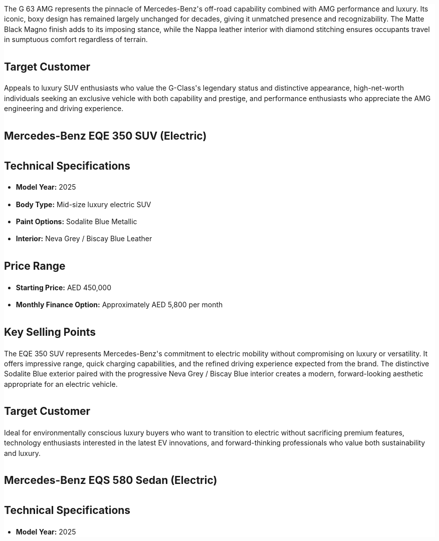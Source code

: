 The G 63 AMG represents the pinnacle of Mercedes-Benz's off-road capability combined with AMG performance and luxury. Its iconic, boxy design has remained largely unchanged for decades, giving it unmatched presence and recognizability. The Matte Black Magno finish adds to its imposing stance, while the Nappa leather interior with diamond stitching ensures occupants travel in sumptuous comfort regardless of terrain.

## Target Customer

Appeals to luxury SUV enthusiasts who value the G-Class's legendary status and distinctive appearance, high-net-worth individuals seeking an exclusive vehicle with both capability and prestige, and performance enthusiasts who appreciate the AMG engineering and driving experience.

## Mercedes-Benz EQE 350 SUV (Electric)

## Technical Specifications

-   **Model Year:**  2025
    
-   **Body Type:**  Mid-size luxury electric SUV
    
-   **Paint Options:**  Sodalite Blue Metallic
    
-   **Interior:**  Neva Grey / Biscay Blue Leather
    

## Price Range

-   **Starting Price:**  AED 450,000
    
-   **Monthly Finance Option:**  Approximately AED 5,800 per month
    

## Key Selling Points

The EQE 350 SUV represents Mercedes-Benz's commitment to electric mobility without compromising on luxury or versatility. It offers impressive range, quick charging capabilities, and the refined driving experience expected from the brand. The distinctive Sodalite Blue exterior paired with the progressive Neva Grey / Biscay Blue interior creates a modern, forward-looking aesthetic appropriate for an electric vehicle.

## Target Customer

Ideal for environmentally conscious luxury buyers who want to transition to electric without sacrificing premium features, technology enthusiasts interested in the latest EV innovations, and forward-thinking professionals who value both sustainability and luxury.

## Mercedes-Benz EQS 580 Sedan (Electric)

## Technical Specifications

-   **Model Year:**  2025
    